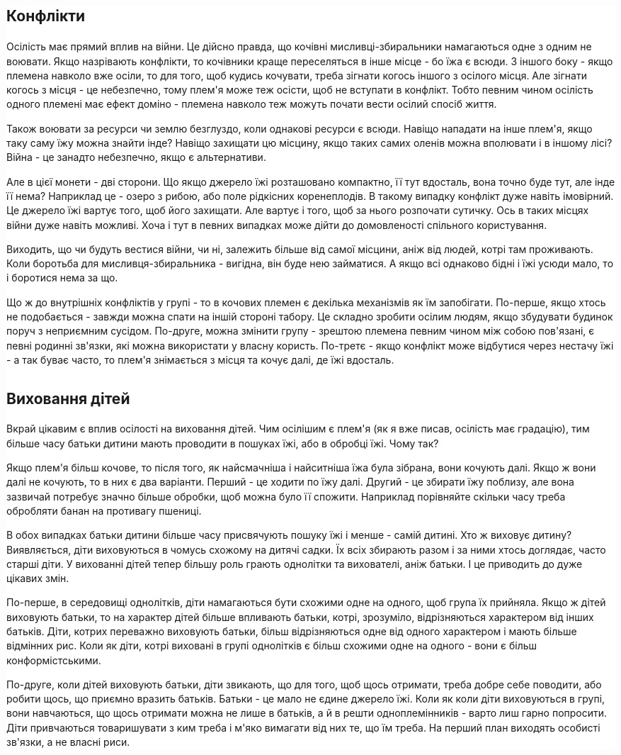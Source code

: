 ## Конфлікти

Осілість має прямий вплив на війни. Це дійсно правда, що кочівні мисливці-збиральники намагаються одне з одним не воювати. Якщо назрівають конфлікти, то кочівники краще переселяться в інше місце - бо їжа є всюди. З іншого боку - якщо племена навколо вже осіли, то для того, щоб кудись кочувати, треба зігнати когось іншого з осілого місця. Але зігнати когось з місця - це небезпечно, тому плем'я може теж осісти, щоб не вступати в конфлікт. Тобто певним чином осілість одного племені має ефект доміно - племена навколо теж можуть почати вести осілий спосіб життя.

Також воювати за ресурси чи землю безглуздо, коли однакові ресурси є всюди. Навіщо нападати на інше плем'я, якщо таку саму їжу можна знайти інде? Навіщо захищати цю місцину, якщо таких самих оленів можна вполювати і в іншому лісі? Війна - це занадто небезпечно, якщо є альтернативи.

Але в цієї монети - дві сторони. Що якщо джерело їжі розташовано компактно, її тут вдосталь, вона точно буде тут, але інде її нема? Наприклад це - озеро з рибою, або поле рідкісних коренеплодів. В такому випадку конфлікт дуже навіть імовірний. Це джерело їжі вартує того, щоб його захищати. Але вартує і того, щоб за нього розпочати сутичку. Ось в таких місцях війни дуже навіть можливі. Хоча і тут в певних випадках може дійти до домовленості спільного користування.

Виходить, що чи будуть вестися війни, чи ні, залежить більше від самої місцини, аніж від людей, котрі там проживають. Коли боротьба для мисливця-збиральника - вигідна, він буде нею займатися. А якщо всі однаково бідні і їжі усюди мало, то і боротися нема за що.

Що ж до внутрішніх конфліктів у групі - то в кочових племен є декілька механізмів як їм запобігати. По-перше, якщо хтось не подобається - завжди можна спати на іншій стороні табору. Це складно зробити осілим людям, якщо збудувати будинок поруч з неприємним сусідом. По-друге, можна змінити групу - зрештою племена певним чином між собою пов'язані, є певні родинні зв'язки, які можна використати у власну користь. По-третє - якщо конфлікт може відбутися через нестачу їжі - а так буває часто, то плем'я знімається з місця та кочує далі, де їжі вдосталь.

## Виховання дітей

Вкрай цікавим є вплив осілості на виховання дітей. Чим осілішим є плем'я (як я вже писав, осілість має градацію), тим більше часу батьки дитини мають проводити в пошуках їжі, або в обробці їжі. Чому так? 

Якщо плем'я більш кочове, то після того, як найсмачніша і найситніша їжа була зібрана, вони кочують далі. Якщо ж вони далі не кочують, то в них є два варіанти. Перший - це ходити по їжу далі. Другий - це збирати їжу поблизу, але вона зазвичай потребує значно більше обробки, щоб можна було її спожити. Наприклад порівняйте скільки часу треба обробляти банан на противагу пшениці. 

В обох випадках батьки дитини більше часу присвячують пошуку їжі і менше - самій дитині. Хто ж виховує дитину? Виявляється, діти виховуються в чомусь схожому на дитячі садки. Їх всіх збирають разом і за ними хтось доглядає, часто старші діти. У вихованні дітей тепер більшу роль грають однолітки та вихователі, аніж батьки. І це приводить до дуже цікавих змін.

По-перше, в середовищі однолітків, діти намагаються бути схожими одне на одного, щоб група їх прийняла. Якщо ж дітей виховують батьки, то на характер дітей більше впливають батьки, котрі, зрозуміло, відрізняються характером від інших батьків. Діти, котрих переважно виховують батьки, більш відрізняються одне від одного характером і мають більше відмінних рис. Коли як діти, котрі виховані в групі однолітків є більш схожими одне на одного - вони є більш конформістськими.

По-друге, коли дітей виховують батьки, діти звикають, що для того, щоб щось отримати, треба добре себе поводити, або робити щось, що приємно вразить батьків. Батьки - це мало не єдине джерело їжі. Коли як коли діти виховуються в групі, вони навчаються, що щось отримати можна не лише в батьків, а й в решти одноплемінників - варто лиш гарно попросити. Діти привчаються товаришувати з ким треба і м'яко вимагати від них те, що їм треба. На перший план виходять особисті зв'язки, а не власні риси.
